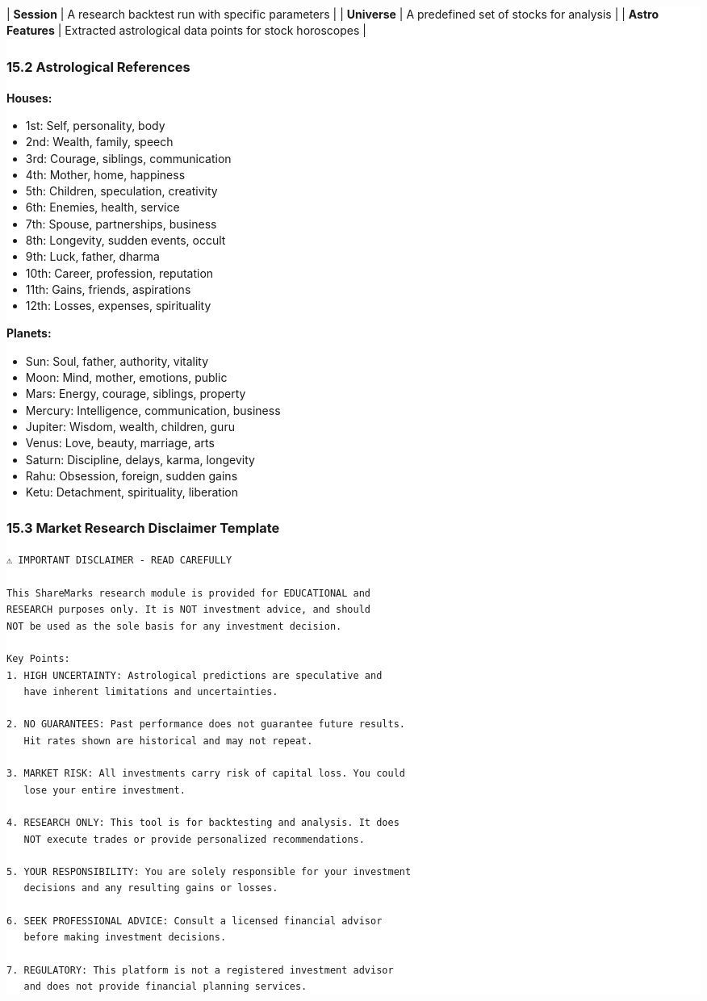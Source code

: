 | **Session** | A research backtest run with specific parameters |
| **Universe** | A predefined set of stocks for analysis |
| **Astro Features** | Extracted astrological data points for stock horoscopes |

### 15.2 Astrological References

**Houses:**
- 1st: Self, personality, body
- 2nd: Wealth, family, speech
- 3rd: Courage, siblings, communication
- 4th: Mother, home, happiness
- 5th: Children, speculation, creativity
- 6th: Enemies, health, service
- 7th: Spouse, partnerships, business
- 8th: Longevity, sudden events, occult
- 9th: Luck, father, dharma
- 10th: Career, profession, reputation
- 11th: Gains, friends, aspirations
- 12th: Losses, expenses, spirituality

**Planets:**
- Sun: Soul, father, authority, vitality
- Moon: Mind, mother, emotions, public
- Mars: Energy, courage, siblings, property
- Mercury: Intelligence, communication, business
- Jupiter: Wisdom, wealth, children, guru
- Venus: Love, beauty, marriage, arts
- Saturn: Discipline, delays, karma, longevity
- Rahu: Obsession, foreign, sudden gains
- Ketu: Detachment, spirituality, liberation

### 15.3 Market Research Disclaimer Template

```
⚠️ IMPORTANT DISCLAIMER - READ CAREFULLY

This ShareMarks research module is provided for EDUCATIONAL and 
RESEARCH purposes only. It is NOT investment advice, and should 
NOT be used as the sole basis for any investment decision.

Key Points:
1. HIGH UNCERTAINTY: Astrological predictions are speculative and 
   have inherent limitations and uncertainties.

2. NO GUARANTEES: Past performance does not guarantee future results. 
   Hit rates shown are historical and may not repeat.

3. MARKET RISK: All investments carry risk of capital loss. You could 
   lose your entire investment.

4. RESEARCH ONLY: This tool is for backtesting and analysis. It does 
   NOT execute trades or provide personalized recommendations.

5. YOUR RESPONSIBILITY: You are solely responsible for your investment 
   decisions and any resulting gains or losses.

6. SEEK PROFESSIONAL ADVICE: Consult a licensed financial advisor 
   before making investment decisions.

7. REGULATORY: This platform is not a registered investment advisor 
   and does not provide financial planning services.

```
